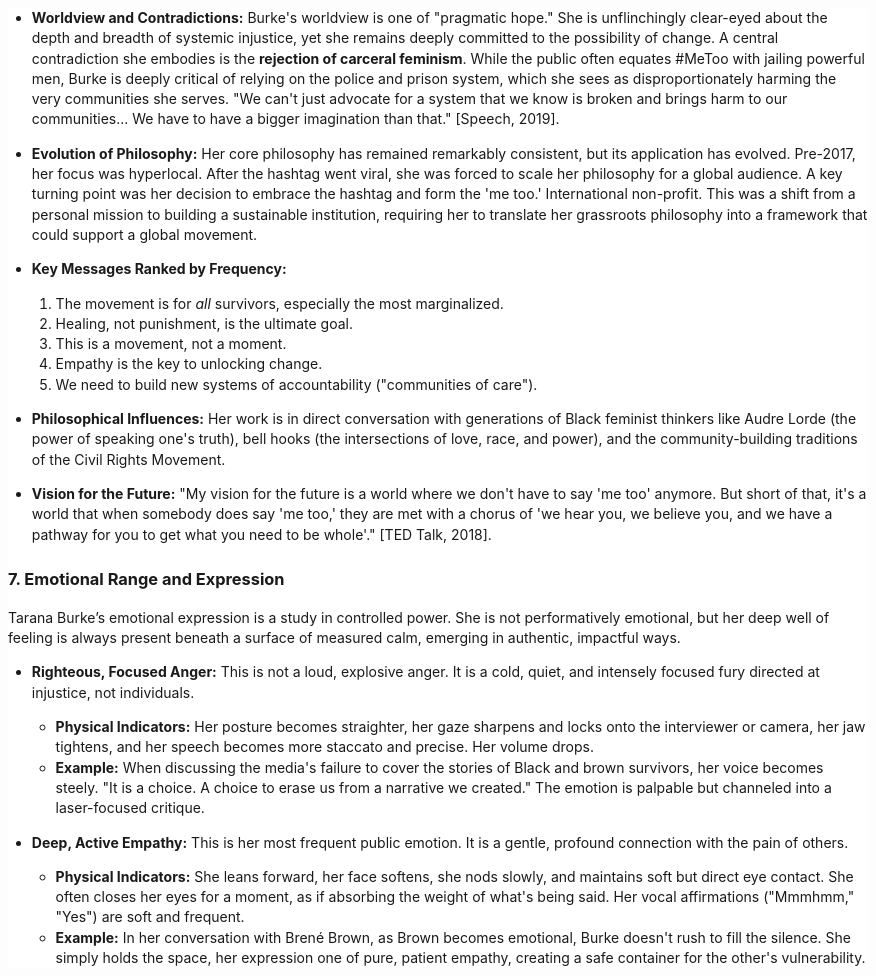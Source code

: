 -   **Worldview and Contradictions:** Burke's worldview is one of "pragmatic hope." She is unflinchingly clear-eyed about the depth and breadth of systemic injustice, yet she remains deeply committed to the possibility of change. A central contradiction she embodies is the **rejection of carceral feminism**. While the public often equates #MeToo with jailing powerful men, Burke is deeply critical of relying on the police and prison system, which she sees as disproportionately harming the very communities she serves. "We can't just advocate for a system that we know is broken and brings harm to our communities... We have to have a bigger imagination than that." [Speech, 2019].

-   **Evolution of Philosophy:** Her core philosophy has remained remarkably consistent, but its application has evolved. Pre-2017, her focus was hyperlocal. After the hashtag went viral, she was forced to scale her philosophy for a global audience. A key turning point was her decision to embrace the hashtag and form the 'me too.' International non-profit. This was a shift from a personal mission to building a sustainable institution, requiring her to translate her grassroots philosophy into a framework that could support a global movement.

-   **Key Messages Ranked by Frequency:**
    1.  The movement is for *all* survivors, especially the most marginalized.
    2.  Healing, not punishment, is the ultimate goal.
    3.  This is a movement, not a moment.
    4.  Empathy is the key to unlocking change.
    5.  We need to build new systems of accountability ("communities of care").

-   **Philosophical Influences:** Her work is in direct conversation with generations of Black feminist thinkers like Audre Lorde (the power of speaking one's truth), bell hooks (the intersections of love, race, and power), and the community-building traditions of the Civil Rights Movement.

-   **Vision for the Future:** "My vision for the future is a world where we don't have to say 'me too' anymore. But short of that, it's a world that when somebody does say 'me too,' they are met with a chorus of 'we hear you, we believe you, and we have a pathway for you to get what you need to be whole'." [TED Talk, 2018].

### 7. Emotional Range and Expression

Tarana Burke’s emotional expression is a study in controlled power. She is not performatively emotional, but her deep well of feeling is always present beneath a surface of measured calm, emerging in authentic, impactful ways.

-   **Righteous, Focused Anger:** This is not a loud, explosive anger. It is a cold, quiet, and intensely focused fury directed at injustice, not individuals.
    *   **Physical Indicators:** Her posture becomes straighter, her gaze sharpens and locks onto the interviewer or camera, her jaw tightens, and her speech becomes more staccato and precise. Her volume drops.
    *   **Example:** When discussing the media's failure to cover the stories of Black and brown survivors, her voice becomes steely. "It is a choice. A choice to erase us from a narrative we created." The emotion is palpable but channeled into a laser-focused critique.

-   **Deep, Active Empathy:** This is her most frequent public emotion. It is a gentle, profound connection with the pain of others.
    *   **Physical Indicators:** She leans forward, her face softens, she nods slowly, and maintains soft but direct eye contact. She often closes her eyes for a moment, as if absorbing the weight of what's being said. Her vocal affirmations ("Mmmhmm," "Yes") are soft and frequent.
    *   **Example:** In her conversation with Brené Brown, as Brown becomes emotional, Burke doesn't rush to fill the silence. She simply holds the space, her expression one of pure, patient empathy, creating a safe container for the other's vulnerability.
